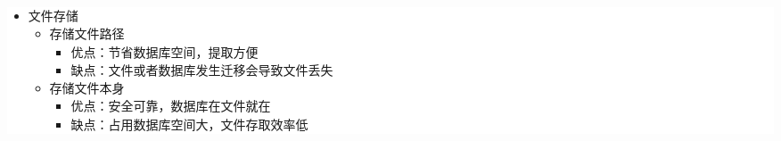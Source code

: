

* 文件存储
  * 存储文件路径
    * 优点：节省数据库空间，提取方便
    * 缺点：文件或者数据库发生迁移会导致文件丢失
  * 存储文件本身
    * 优点：安全可靠，数据库在文件就在
    * 缺点：占用数据库空间大，文件存取效率低





























